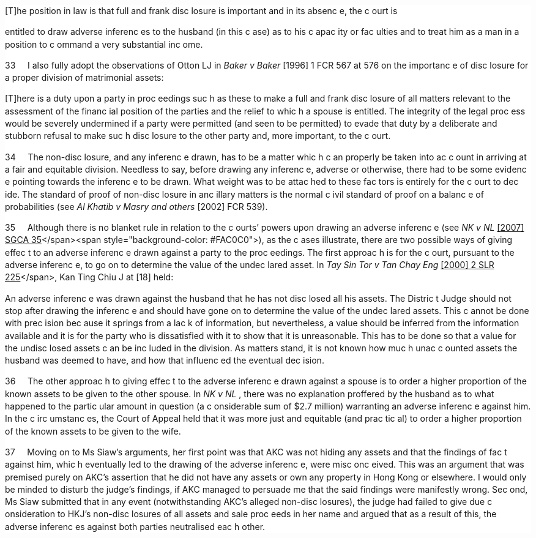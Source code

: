  [T]he position in law is that full and frank disc losure is important and in its absenc e, the c ourt is 


 entitled to draw adverse inferenc es to the husband (in this c ase) as to his c apac ity or fac ulties and to treat him as a man in a position to c ommand a very substantial inc ome. 

33     I also fully adopt the observations of Otton LJ in _Baker v Baker_ [1996] 1 FCR 567 at 576 on the importanc e of disc losure for a proper division of matrimonial assets: 

 [T]here is a duty upon a party in proc eedings suc h as these to make a full and frank disc losure of all matters relevant to the assessment of the financ ial position of the parties and the relief to whic h a spouse is entitled. The integrity of the legal proc ess would be severely undermined if a party were permitted (and seen to be permitted) to evade that duty by a deliberate and stubborn refusal to make suc h disc losure to the other party and, more important, to the c ourt. 

34     The non-disc losure, and any inferenc e drawn, has to be a matter whic h c an properly be taken into ac c ount in arriving at a fair and equitable division. Needless to say, before drawing any inferenc e, adverse or otherwise, there had to be some evidenc e pointing towards the inferenc e to be drawn. What weight was to be attac hed to these fac tors is entirely for the c ourt to dec ide. The standard of proof of non-disc losure in anc illary matters is the normal c ivil standard of proof on a balanc e of probabilities (see _Al Khatib v Masry and others_ [2002] FCR 539). 

35     Although there is no blanket rule in relation to the c ourts’ powers upon drawing an adverse inferenc e (see _NK v NL_ [[2007] SGCA 35]("https://www.open.gov.sg")</span><span style="background-color: #FAC0C0">), as the c ases illustrate, there are two possible ways of giving effec t to an adverse inferenc e drawn against a party to the proc eedings. The first approac h is for the c ourt, pursuant to the adverse inferenc e, to go on to determine the value of the undec lared asset. In _Tay Sin Tor v Tan Chay Eng_ [[2000] 2 SLR 225]("https://www.open.gov.sg")</span>, Kan Ting Chiu J at [18] held: 

 An adverse inferenc e was drawn against the husband that he has not disc losed all his assets. The Distric t Judge should not stop after drawing the inferenc e and should have gone on to determine the value of the undec lared assets. This c annot be done with prec ision bec ause it springs from a lac k of information, but nevertheless, a value should be inferred from the information available and it is for the party who is dissatisfied with it to show that it is unreasonable. This has to be done so that a value for the undisc losed assets c an be inc luded in the division. As matters stand, it is not known how muc h unac c ounted assets the husband was deemed to have, and how that influenc ed the eventual dec ision. 

36     The other approac h to giving effec t to the adverse inferenc e drawn against a spouse is to order a higher proportion of the known assets to be given to the other spouse. In _NK v NL_ , there was no explanation proffered by the husband as to what happened to the partic ular amount in question (a c onsiderable sum of $2.7 million) warranting an adverse inferenc e against him. In the c irc umstanc es, the Court of Appeal held that it was more just and equitable (and prac tic al) to order a higher proportion of the known assets to be given to the wife. 

37     Moving on to Ms Siaw’s arguments, her first point was that AKC was not hiding any assets and that the findings of fac t against him, whic h eventually led to the drawing of the adverse inferenc e, were misc onc eived. This was an argument that was premised purely on AKC’s assertion that he did not have any assets or own any property in Hong Kong or elsewhere. I would only be minded to disturb the judge’s findings, if AKC managed to persuade me that the said findings were manifestly wrong. Sec ond, Ms Siaw submitted that in any event (notwithstanding AKC’s alleged non-disc losures), the judge had failed to give due c onsideration to HKJ’s non-disc losures of all assets and sale proc eeds in her name and argued that as a result of this, the adverse inferenc es against both parties neutralised eac h other. 
